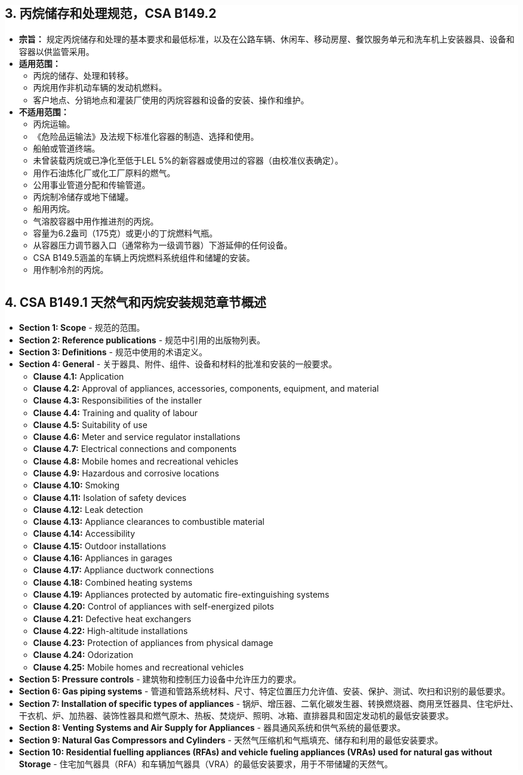 ## 3. 丙烷储存和处理规范，CSA B149.2

- **宗旨：** 规定丙烷储存和处理的基本要求和最低标准，以及在公路车辆、休闲车、移动房屋、餐饮服务单元和洗车机上安装器具、设备和容器以供监管采用。
- **适用范围：**
  - 丙烷的储存、处理和转移。
  - 丙烷用作非机动车辆的发动机燃料。
  - 客户地点、分销地点和灌装厂使用的丙烷容器和设备的安装、操作和维护。
- **不适用范围：**
  - 丙烷运输。
  - 《危险品运输法》及法规下标准化容器的制造、选择和使用。
  - 船舶或管道终端。
  - 未曾装载丙烷或已净化至低于LEL 5%的新容器或使用过的容器（由校准仪表确定）。
  - 用作石油炼化厂或化工厂原料的燃气。
  - 公用事业管道分配和传输管道。
  - 丙烷制冷储存或地下储罐。
  - 船用丙烷。
  - 气溶胶容器中用作推进剂的丙烷。
  - 容量为6.2盎司（175克）或更小的丁烷燃料气瓶。
  - 从容器压力调节器入口（通常称为一级调节器）下游延伸的任何设备。
  - CSA B149.5涵盖的车辆上丙烷燃料系统组件和储罐的安装。
  - 用作制冷剂的丙烷。

## 4. CSA B149.1 天然气和丙烷安装规范章节概述

- **Section 1: Scope** - 规范的范围。
- **Section 2: Reference publications** - 规范中引用的出版物列表。
- **Section 3: Definitions** - 规范中使用的术语定义。
- **Section 4: General** - 关于器具、附件、组件、设备和材料的批准和安装的一般要求。
  - **Clause 4.1:** Application
  - **Clause 4.2:** Approval of appliances, accessories, components, equipment, and material
  - **Clause 4.3:** Responsibilities of the installer
  - **Clause 4.4:** Training and quality of labour
  - **Clause 4.5:** Suitability of use
  - **Clause 4.6:** Meter and service regulator installations
  - **Clause 4.7:** Electrical connections and components
  - **Clause 4.8:** Mobile homes and recreational vehicles
  - **Clause 4.9:** Hazardous and corrosive locations
  - **Clause 4.10:** Smoking
  - **Clause 4.11:** Isolation of safety devices
  - **Clause 4.12:** Leak detection
  - **Clause 4.13:** Appliance clearances to combustible material
  - **Clause 4.14:** Accessibility
  - **Clause 4.15:** Outdoor installations
  - **Clause 4.16:** Appliances in garages
  - **Clause 4.17:** Appliance ductwork connections
  - **Clause 4.18:** Combined heating systems
  - **Clause 4.19:** Appliances protected by automatic fire-extinguishing systems
  - **Clause 4.20:** Control of appliances with self-energized pilots
  - **Clause 4.21:** Defective heat exchangers
  - **Clause 4.22:** High-altitude installations
  - **Clause 4.23:** Protection of appliances from physical damage
  - **Clause 4.24:** Odorization
  - **Clause 4.25:** Mobile homes and recreational vehicles
- **Section 5: Pressure controls** - 建筑物和控制压力设备中允许压力的要求。
- **Section 6: Gas piping systems** - 管道和管路系统材料、尺寸、特定位置压力允许值、安装、保护、测试、吹扫和识别的最低要求。
- **Section 7: Installation of specific types of appliances** - 锅炉、增压器、二氧化碳发生器、转换燃烧器、商用烹饪器具、住宅炉灶、干衣机、炉、加热器、装饰性器具和燃气原木、热板、焚烧炉、照明、冰箱、直排器具和固定发动机的最低安装要求。
- **Section 8: Venting Systems and Air Supply for Appliances** - 器具通风系统和供气系统的最低要求。
- **Section 9: Natural Gas Compressors and Cylinders** - 天然气压缩机和气瓶填充、储存和利用的最低安装要求。
- **Section 10: Residential fuelling appliances (RFAs) and vehicle fueling appliances (VRAs) used for natural gas without Storage** - 住宅加气器具（RFA）和车辆加气器具（VRA）的最低安装要求，用于不带储罐的天然气。
